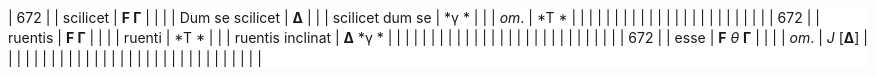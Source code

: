 | 672 |  | scilicet                                                                                                                                                                                                                                                                                                                             | **F Γ**                 |                           |                                                                                                                                                                                                                                                                                                                                                                                                                                                                                                                |  | Dum se scilicet                          | **Δ**                 |                             |                                                                                                 | scilicet dum se     | *γ *            |                                                                                           |               | *om*.                    | *T *            |                       |                        |                             |               |                 |                |                                     |         |  |  |                     |         |  |  |              |         |  |  |  |  |  |  |
| 672 |  | ruentis                                                                                                                                                                                                                                                                                                                              | **F Γ**                 |                           |                                                                                                                                                                                                                                                                                                                                                                                                                                                                                                                |  | ruenti                                   | *T *                  |                             |                                                                                                 | ruentis inclinat    | **Δ** *γ *      |                                                                                           |               |                          |                 |                       |                        |                             |               |                 |                |                                     |         |  |  |                     |         |  |  |              |         |  |  |  |  |  |  |
| 672 |  | esse                                                                                                                                                                                                                                                                                                                                 | **F** *θ* **Γ**         |                           |                                                                                                                                                                                                                                                                                                                                                                                                                                                                                                                |  | *om*.                                    | *J* \[**Δ**\]         |                             |                                                                                                 |                     |                 |                                                                                           |               |                          |                 |                       |                        |                             |               |                 |                |                                     |         |  |  |                     |         |  |  |              |         |  |  |  |  |  |  |